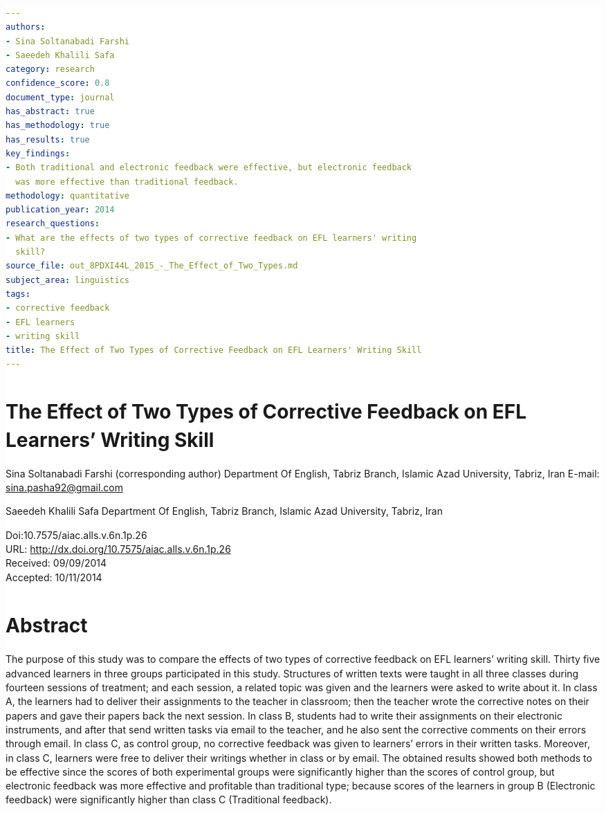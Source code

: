 ```yaml
---
authors:
- Sina Soltanabadi Farshi
- Saeedeh Khalili Safa
category: research
confidence_score: 0.8
document_type: journal
has_abstract: true
has_methodology: true
has_results: true
key_findings:
- Both traditional and electronic feedback were effective, but electronic feedback
  was more effective than traditional feedback.
methodology: quantitative
publication_year: 2014
research_questions:
- What are the effects of two types of corrective feedback on EFL learners' writing
  skill?
source_file: out_8PDXI44L_2015_-_The_Effect_of_Two_Types.md
subject_area: linguistics
tags:
- corrective feedback
- EFL learners
- writing skill
title: The Effect of Two Types of Corrective Feedback on EFL Learners' Writing Skill
---
```


# The Effect of Two Types of Corrective Feedback on EFL Learners’ Writing Skill

Sina Soltanabadi Farshi (corresponding author) Department Of English, Tabriz Branch, Islamic Azad University, Tabriz, Iran E-mail: sina.pasha92@gmail.com

Saeedeh Khalili Safa Department Of English, Tabriz Branch, Islamic Azad University, Tabriz, Iran

Doi:10.7575/aiac.alls.v.6n.1p.26   
URL: http://dx.doi.org/10.7575/aiac.alls.v.6n.1p.26   
Received: 09/09/2014   
Accepted: 10/11/2014

# Abstract

The purpose of this study was to compare the effects of two types of corrective feedback on EFL learners’ writing skill. Thirty five advanced learners in three groups participated in this study. Structures of written texts were taught in all three classes during fourteen sessions of treatment; and each session, a related topic was given and the learners were asked to write about it. In class A, the learners had to deliver their assignments to the teacher in classroom; then the teacher wrote the corrective notes on their papers and gave their papers back the next session. In class B, students had to write their assignments on their electronic instruments, and after that send written tasks via email to the teacher, and he also sent the corrective comments on their errors through email. In class C, as control group, no corrective feedback was given to learners’ errors in their written tasks. Moreover, in class C, learners were free to deliver their writings whether in class or by email. The obtained results showed both methods to be effective since the scores of both experimental groups were significantly higher than the scores of control group, but electronic feedback was more effective and profitable than traditional type; because scores of the learners in group B (Electronic feedback) were significantly higher than class C (Traditional feedback).
